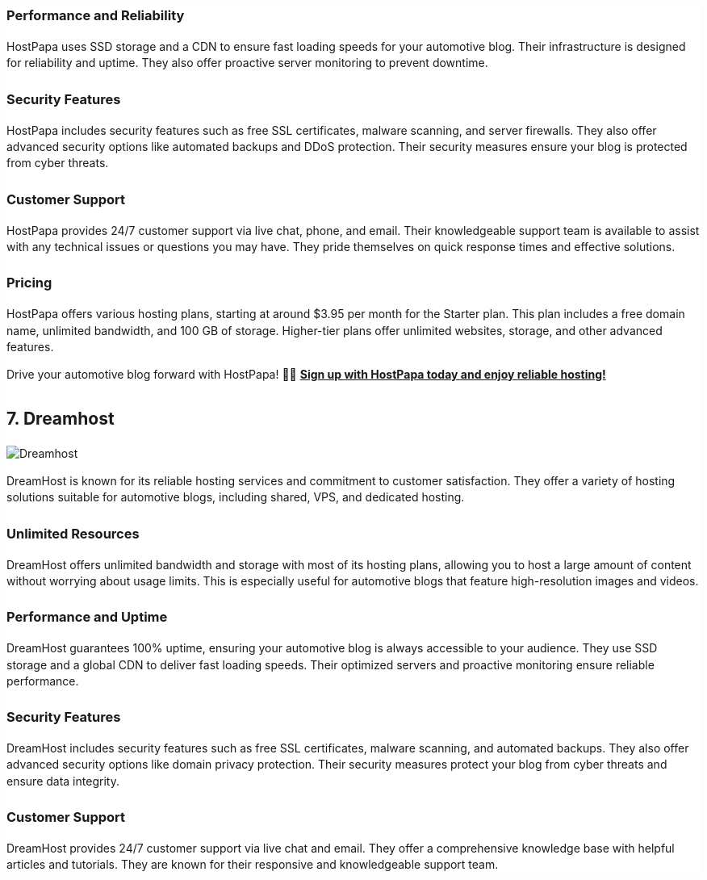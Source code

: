 ### Performance and Reliability
HostPapa uses SSD storage and a CDN to ensure fast loading speeds for your automotive blog. Their infrastructure is designed for reliability and uptime. They also offer proactive server monitoring to prevent downtime.

### Security Features
HostPapa includes security features such as free SSL certificates, malware scanning, and server firewalls. They also offer advanced security options like automated backups and DDoS protection. Their security measures ensure your blog is protected from cyber threats.

### Customer Support
HostPapa provides 24/7 customer support via live chat, phone, and email. Their knowledgeable support team is available to assist with any technical issues or questions you may have. They pride themselves on quick response times and effective solutions.

### Pricing
HostPapa offers various hosting plans, starting at around $3.95 per month for the Starter plan. This plan includes a free domain name, unlimited bandwidth, and 100 GB of storage. Higher-tier plans offer unlimited websites, storage, and other advanced features.

Drive your automotive blog forward with HostPapa! 🚗💨 [**Sign up with HostPapa today and enjoy reliable hosting!**](https://snipitx.com/hostpapa-jy)

## 7. Dreamhost

![Dreamhost](https://i.imgur.com/rXIg8ip.jpeg "Dreamhost Hosting")

DreamHost is known for its reliable hosting services and commitment to customer satisfaction. They offer a variety of hosting solutions suitable for automotive blogs, including shared, VPS, and dedicated hosting.

### Unlimited Resources
DreamHost offers unlimited bandwidth and storage with most of its hosting plans, allowing you to host a large amount of content without worrying about usage limits. This is especially useful for automotive blogs that feature high-resolution images and videos.

### Performance and Uptime
DreamHost guarantees 100% uptime, ensuring your automotive blog is always accessible to your audience. They use SSD storage and a global CDN to deliver fast loading speeds. Their optimized servers and proactive monitoring ensure reliable performance.

### Security Features
DreamHost includes security features such as free SSL certificates, malware scanning, and automated backups. They also offer advanced security options like domain privacy protection. Their security measures protect your blog from cyber threats and ensure data integrity.

### Customer Support
DreamHost provides 24/7 customer support via live chat and email. They offer a comprehensive knowledge base with helpful articles and tutorials. They are known for their responsive and knowledgeable support team.
